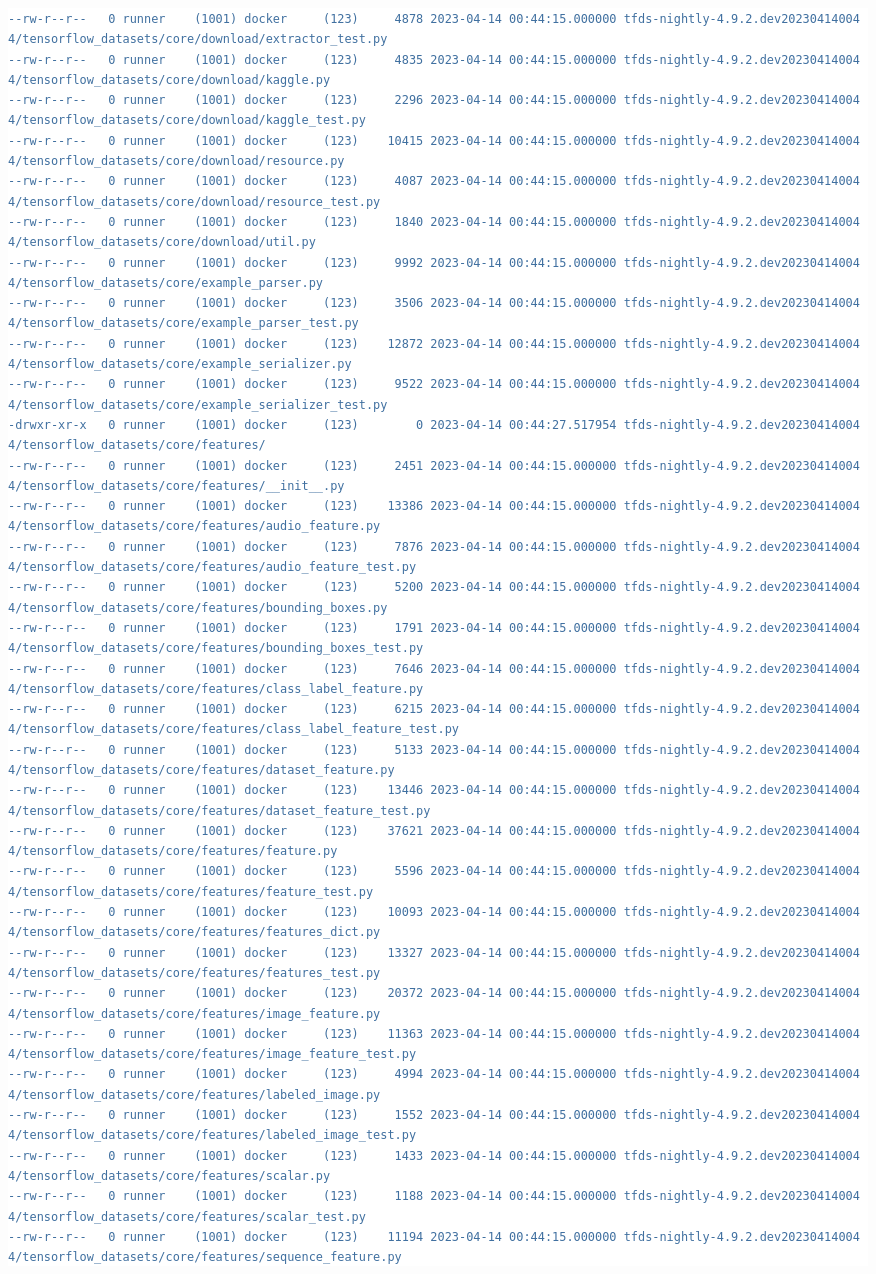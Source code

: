 ```diff
--rw-r--r--   0 runner    (1001) docker     (123)     4878 2023-04-14 00:44:15.000000 tfds-nightly-4.9.2.dev202304140044/tensorflow_datasets/core/download/extractor_test.py
--rw-r--r--   0 runner    (1001) docker     (123)     4835 2023-04-14 00:44:15.000000 tfds-nightly-4.9.2.dev202304140044/tensorflow_datasets/core/download/kaggle.py
--rw-r--r--   0 runner    (1001) docker     (123)     2296 2023-04-14 00:44:15.000000 tfds-nightly-4.9.2.dev202304140044/tensorflow_datasets/core/download/kaggle_test.py
--rw-r--r--   0 runner    (1001) docker     (123)    10415 2023-04-14 00:44:15.000000 tfds-nightly-4.9.2.dev202304140044/tensorflow_datasets/core/download/resource.py
--rw-r--r--   0 runner    (1001) docker     (123)     4087 2023-04-14 00:44:15.000000 tfds-nightly-4.9.2.dev202304140044/tensorflow_datasets/core/download/resource_test.py
--rw-r--r--   0 runner    (1001) docker     (123)     1840 2023-04-14 00:44:15.000000 tfds-nightly-4.9.2.dev202304140044/tensorflow_datasets/core/download/util.py
--rw-r--r--   0 runner    (1001) docker     (123)     9992 2023-04-14 00:44:15.000000 tfds-nightly-4.9.2.dev202304140044/tensorflow_datasets/core/example_parser.py
--rw-r--r--   0 runner    (1001) docker     (123)     3506 2023-04-14 00:44:15.000000 tfds-nightly-4.9.2.dev202304140044/tensorflow_datasets/core/example_parser_test.py
--rw-r--r--   0 runner    (1001) docker     (123)    12872 2023-04-14 00:44:15.000000 tfds-nightly-4.9.2.dev202304140044/tensorflow_datasets/core/example_serializer.py
--rw-r--r--   0 runner    (1001) docker     (123)     9522 2023-04-14 00:44:15.000000 tfds-nightly-4.9.2.dev202304140044/tensorflow_datasets/core/example_serializer_test.py
-drwxr-xr-x   0 runner    (1001) docker     (123)        0 2023-04-14 00:44:27.517954 tfds-nightly-4.9.2.dev202304140044/tensorflow_datasets/core/features/
--rw-r--r--   0 runner    (1001) docker     (123)     2451 2023-04-14 00:44:15.000000 tfds-nightly-4.9.2.dev202304140044/tensorflow_datasets/core/features/__init__.py
--rw-r--r--   0 runner    (1001) docker     (123)    13386 2023-04-14 00:44:15.000000 tfds-nightly-4.9.2.dev202304140044/tensorflow_datasets/core/features/audio_feature.py
--rw-r--r--   0 runner    (1001) docker     (123)     7876 2023-04-14 00:44:15.000000 tfds-nightly-4.9.2.dev202304140044/tensorflow_datasets/core/features/audio_feature_test.py
--rw-r--r--   0 runner    (1001) docker     (123)     5200 2023-04-14 00:44:15.000000 tfds-nightly-4.9.2.dev202304140044/tensorflow_datasets/core/features/bounding_boxes.py
--rw-r--r--   0 runner    (1001) docker     (123)     1791 2023-04-14 00:44:15.000000 tfds-nightly-4.9.2.dev202304140044/tensorflow_datasets/core/features/bounding_boxes_test.py
--rw-r--r--   0 runner    (1001) docker     (123)     7646 2023-04-14 00:44:15.000000 tfds-nightly-4.9.2.dev202304140044/tensorflow_datasets/core/features/class_label_feature.py
--rw-r--r--   0 runner    (1001) docker     (123)     6215 2023-04-14 00:44:15.000000 tfds-nightly-4.9.2.dev202304140044/tensorflow_datasets/core/features/class_label_feature_test.py
--rw-r--r--   0 runner    (1001) docker     (123)     5133 2023-04-14 00:44:15.000000 tfds-nightly-4.9.2.dev202304140044/tensorflow_datasets/core/features/dataset_feature.py
--rw-r--r--   0 runner    (1001) docker     (123)    13446 2023-04-14 00:44:15.000000 tfds-nightly-4.9.2.dev202304140044/tensorflow_datasets/core/features/dataset_feature_test.py
--rw-r--r--   0 runner    (1001) docker     (123)    37621 2023-04-14 00:44:15.000000 tfds-nightly-4.9.2.dev202304140044/tensorflow_datasets/core/features/feature.py
--rw-r--r--   0 runner    (1001) docker     (123)     5596 2023-04-14 00:44:15.000000 tfds-nightly-4.9.2.dev202304140044/tensorflow_datasets/core/features/feature_test.py
--rw-r--r--   0 runner    (1001) docker     (123)    10093 2023-04-14 00:44:15.000000 tfds-nightly-4.9.2.dev202304140044/tensorflow_datasets/core/features/features_dict.py
--rw-r--r--   0 runner    (1001) docker     (123)    13327 2023-04-14 00:44:15.000000 tfds-nightly-4.9.2.dev202304140044/tensorflow_datasets/core/features/features_test.py
--rw-r--r--   0 runner    (1001) docker     (123)    20372 2023-04-14 00:44:15.000000 tfds-nightly-4.9.2.dev202304140044/tensorflow_datasets/core/features/image_feature.py
--rw-r--r--   0 runner    (1001) docker     (123)    11363 2023-04-14 00:44:15.000000 tfds-nightly-4.9.2.dev202304140044/tensorflow_datasets/core/features/image_feature_test.py
--rw-r--r--   0 runner    (1001) docker     (123)     4994 2023-04-14 00:44:15.000000 tfds-nightly-4.9.2.dev202304140044/tensorflow_datasets/core/features/labeled_image.py
--rw-r--r--   0 runner    (1001) docker     (123)     1552 2023-04-14 00:44:15.000000 tfds-nightly-4.9.2.dev202304140044/tensorflow_datasets/core/features/labeled_image_test.py
--rw-r--r--   0 runner    (1001) docker     (123)     1433 2023-04-14 00:44:15.000000 tfds-nightly-4.9.2.dev202304140044/tensorflow_datasets/core/features/scalar.py
--rw-r--r--   0 runner    (1001) docker     (123)     1188 2023-04-14 00:44:15.000000 tfds-nightly-4.9.2.dev202304140044/tensorflow_datasets/core/features/scalar_test.py
--rw-r--r--   0 runner    (1001) docker     (123)    11194 2023-04-14 00:44:15.000000 tfds-nightly-4.9.2.dev202304140044/tensorflow_datasets/core/features/sequence_feature.py
```
